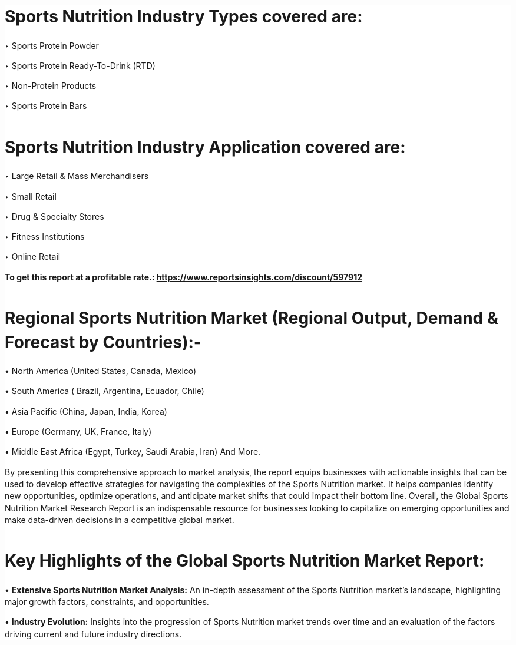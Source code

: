 # <strong>Sports Nutrition Industry Types covered are:</strong>

‣ Sports Protein Powder

‣ Sports Protein Ready-To-Drink (RTD)

‣ Non-Protein Products

‣ Sports Protein Bars

# <strong>Sports Nutrition Industry Application covered are:</strong>

‣ Large Retail & Mass Merchandisers

‣  Small Retail

‣  Drug & Specialty Stores

‣  Fitness Institutions

‣  Online Retail

<strong>To get this report at a profitable rate.: <a href=https://www.reportsinsights.com/discount/597912>https://www.reportsinsights.com/discount/597912</a></strong></font>

# <strong>Regional Sports Nutrition Market (Regional Output, Demand &amp; Forecast by Countries):-</strong>

• North America (United States, Canada, Mexico)

• South America ( Brazil, Argentina, Ecuador, Chile)

• Asia Pacific (China, Japan, India, Korea)

• Europe (Germany, UK, France, Italy)

• Middle East Africa (Egypt, Turkey, Saudi Arabia, Iran) And More.

By presenting this comprehensive approach to market analysis, the report equips businesses with actionable insights that can be used to develop effective strategies for navigating the complexities of the Sports Nutrition market. It helps companies identify new opportunities, optimize operations, and anticipate market shifts that could impact their bottom line. Overall, the Global Sports Nutrition Market Research Report is an indispensable resource for businesses looking to capitalize on emerging opportunities and make data-driven decisions in a competitive global market.

# <strong>Key Highlights of the Global Sports Nutrition Market Report:</strong>

• <strong>Extensive Sports Nutrition Market Analysis:</strong> An in-depth assessment of the Sports Nutrition market’s landscape, highlighting major growth factors, constraints, and opportunities.

• <strong>Industry Evolution:</strong> Insights into the progression of Sports Nutrition market trends over time and an evaluation of the factors driving current and future industry directions.

